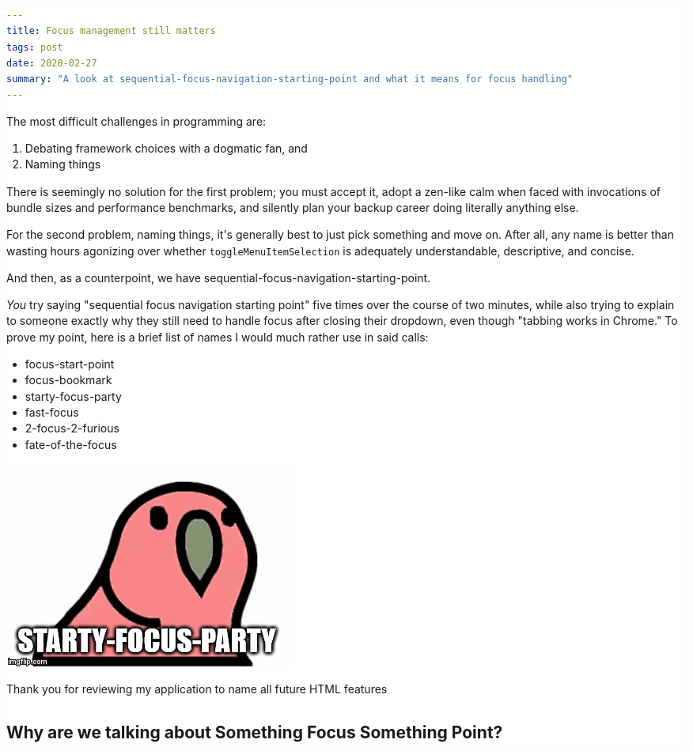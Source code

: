 ```yaml
---
title: Focus management still matters
tags: post
date: 2020-02-27
summary: "A look at sequential-focus-navigation-starting-point and what it means for focus handling"
---
```


The most difficult challenges in programming are:

1. Debating framework choices with a dogmatic fan, and
2. Naming things

There is seemingly no solution for the first problem; you must accept it, adopt a zen-like calm when faced with invocations of bundle sizes and performance benchmarks, and silently plan your backup career doing literally anything else.

For the second problem, naming things, it's generally best to just pick something and move on. After all, any name is better than wasting hours agonizing over whether `toggleMenuItemSelection` is adequately understandable, descriptive, and concise.

And then, as a counterpoint, we have sequential-focus-navigation-starting-point.

_You_ try saying "sequential focus navigation starting point" five times over the course of two minutes, while also trying to explain to someone exactly why they still need to handle focus after closing their dropdown, even though "tabbing works in Chrome." To prove my point, here is a brief list of names I would much rather use in said calls:
* focus-start-point
* focus-bookmark
* starty-focus-party
* fast-focus
* 2-focus-2-furious
* fate-of-the-focus

![The party parrot meme, with overlaid text: starty focus party](/writing/assets/focus-party-parrot.gif)

Thank you for reviewing my application to name all future HTML features

## Why are we talking about Something Focus Something Point?
